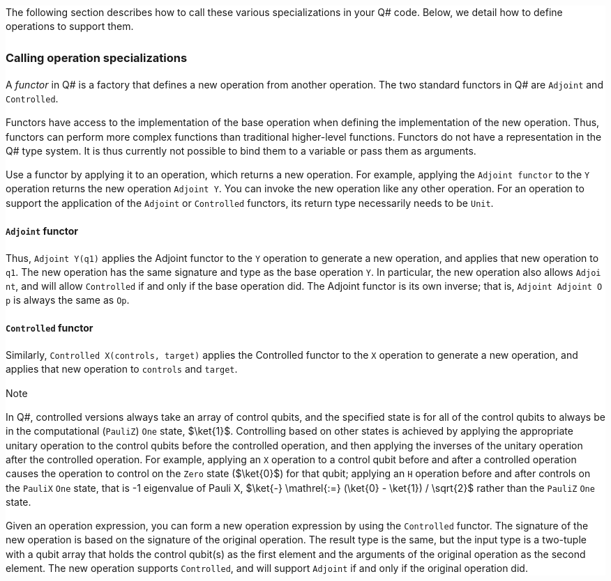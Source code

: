 The following section describes how to call these various specializations in your Q# code.
Below, we detail how to define operations to support them.

### Calling operation specializations

A *functor* in Q# is a factory that defines a new operation from another operation.
The two standard functors in Q# are `Adjoint` and `Controlled`.

Functors have access to the implementation of the base operation when defining the implementation of the new operation.
Thus, functors can perform more complex functions than traditional higher-level functions. 
Functors do not have a representation in the Q# type system. 
It is thus currently not possible to bind them to a variable or pass them as arguments. 

Use a functor by applying it to an operation, which returns a new operation.
For example, applying the `Adjoint functor` to the `Y` operation returns the new operation `Adjoint Y`. You can invoke the new operation like any other operation.
For an operation to support the application of the `Adjoint` or `Controlled` functors, its return type necessarily needs to be `Unit`. 

#### `Adjoint` functor

Thus, `Adjoint Y(q1)` applies the Adjoint functor to the `Y` operation to generate a new operation, and applies that new operation to `q1`.
The new operation has the same signature and type as the base operation `Y`.
In particular, the new operation also allows `Adjoint`, and will allow `Controlled` if and only if the base operation did.
The Adjoint functor is its own inverse; that is, `Adjoint Adjoint Op` is always the same as `Op`.

#### `Controlled` functor

Similarly, `Controlled X(controls, target)` applies the Controlled functor to the `X` operation to generate a new operation, and applies that new operation to `controls` and `target`.

> [!NOTE]
> In Q#, controlled versions always take an array of control qubits, and the specified state is for all of the control qubits to always be in the computational (`PauliZ`) `One` state, $\ket{1}$.
> Controlling based on other states is achieved by applying the appropriate unitary operation to the control qubits before the controlled operation, and then applying the inverses of the unitary operation after the controlled operation.
> For example, applying an `X` operation to a control qubit before and after a controlled operation causes the operation to control on the `Zero` state ($\ket{0}$) for that qubit; applying an `H` operation before and after controls on the `PauliX` `One` state, that is -1 eigenvalue of Pauli X, $\ket{-} \mathrel{:=} (\ket{0} - \ket{1}) / \sqrt{2}$ rather than the `PauliZ` `One` state.

Given an operation expression, you can form a new operation expression by using the `Controlled` functor.
The signature of the new operation is based on the signature of the original operation.
The result type is the same, but the input type is a two-tuple with a qubit array that holds the control qubit(s) as the first element and the arguments of the original operation as the second element.
The new operation supports `Controlled`, and will support `Adjoint` if and only if the original operation did.
